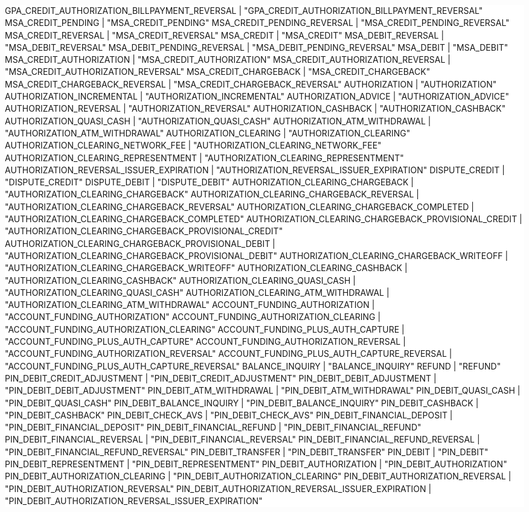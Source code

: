 GPA_CREDIT_AUTHORIZATION_BILLPAYMENT_REVERSAL | &quot;GPA_CREDIT_AUTHORIZATION_BILLPAYMENT_REVERSAL&quot;
MSA_CREDIT_PENDING | &quot;MSA_CREDIT_PENDING&quot;
MSA_CREDIT_PENDING_REVERSAL | &quot;MSA_CREDIT_PENDING_REVERSAL&quot;
MSA_CREDIT_REVERSAL | &quot;MSA_CREDIT_REVERSAL&quot;
MSA_CREDIT | &quot;MSA_CREDIT&quot;
MSA_DEBIT_REVERSAL | &quot;MSA_DEBIT_REVERSAL&quot;
MSA_DEBIT_PENDING_REVERSAL | &quot;MSA_DEBIT_PENDING_REVERSAL&quot;
MSA_DEBIT | &quot;MSA_DEBIT&quot;
MSA_CREDIT_AUTHORIZATION | &quot;MSA_CREDIT_AUTHORIZATION&quot;
MSA_CREDIT_AUTHORIZATION_REVERSAL | &quot;MSA_CREDIT_AUTHORIZATION_REVERSAL&quot;
MSA_CREDIT_CHARGEBACK | &quot;MSA_CREDIT_CHARGEBACK&quot;
MSA_CREDIT_CHARGEBACK_REVERSAL | &quot;MSA_CREDIT_CHARGEBACK_REVERSAL&quot;
AUTHORIZATION | &quot;AUTHORIZATION&quot;
AUTHORIZATION_INCREMENTAL | &quot;AUTHORIZATION_INCREMENTAL&quot;
AUTHORIZATION_ADVICE | &quot;AUTHORIZATION_ADVICE&quot;
AUTHORIZATION_REVERSAL | &quot;AUTHORIZATION_REVERSAL&quot;
AUTHORIZATION_CASHBACK | &quot;AUTHORIZATION_CASHBACK&quot;
AUTHORIZATION_QUASI_CASH | &quot;AUTHORIZATION_QUASI_CASH&quot;
AUTHORIZATION_ATM_WITHDRAWAL | &quot;AUTHORIZATION_ATM_WITHDRAWAL&quot;
AUTHORIZATION_CLEARING | &quot;AUTHORIZATION_CLEARING&quot;
AUTHORIZATION_CLEARING_NETWORK_FEE | &quot;AUTHORIZATION_CLEARING_NETWORK_FEE&quot;
AUTHORIZATION_CLEARING_REPRESENTMENT | &quot;AUTHORIZATION_CLEARING_REPRESENTMENT&quot;
AUTHORIZATION_REVERSAL_ISSUER_EXPIRATION | &quot;AUTHORIZATION_REVERSAL_ISSUER_EXPIRATION&quot;
DISPUTE_CREDIT | &quot;DISPUTE_CREDIT&quot;
DISPUTE_DEBIT | &quot;DISPUTE_DEBIT&quot;
AUTHORIZATION_CLEARING_CHARGEBACK | &quot;AUTHORIZATION_CLEARING_CHARGEBACK&quot;
AUTHORIZATION_CLEARING_CHARGEBACK_REVERSAL | &quot;AUTHORIZATION_CLEARING_CHARGEBACK_REVERSAL&quot;
AUTHORIZATION_CLEARING_CHARGEBACK_COMPLETED | &quot;AUTHORIZATION_CLEARING_CHARGEBACK_COMPLETED&quot;
AUTHORIZATION_CLEARING_CHARGEBACK_PROVISIONAL_CREDIT | &quot;AUTHORIZATION_CLEARING_CHARGEBACK_PROVISIONAL_CREDIT&quot;
AUTHORIZATION_CLEARING_CHARGEBACK_PROVISIONAL_DEBIT | &quot;AUTHORIZATION_CLEARING_CHARGEBACK_PROVISIONAL_DEBIT&quot;
AUTHORIZATION_CLEARING_CHARGEBACK_WRITEOFF | &quot;AUTHORIZATION_CLEARING_CHARGEBACK_WRITEOFF&quot;
AUTHORIZATION_CLEARING_CASHBACK | &quot;AUTHORIZATION_CLEARING_CASHBACK&quot;
AUTHORIZATION_CLEARING_QUASI_CASH | &quot;AUTHORIZATION_CLEARING_QUASI_CASH&quot;
AUTHORIZATION_CLEARING_ATM_WITHDRAWAL | &quot;AUTHORIZATION_CLEARING_ATM_WITHDRAWAL&quot;
ACCOUNT_FUNDING_AUTHORIZATION | &quot;ACCOUNT_FUNDING_AUTHORIZATION&quot;
ACCOUNT_FUNDING_AUTHORIZATION_CLEARING | &quot;ACCOUNT_FUNDING_AUTHORIZATION_CLEARING&quot;
ACCOUNT_FUNDING_PLUS_AUTH_CAPTURE | &quot;ACCOUNT_FUNDING_PLUS_AUTH_CAPTURE&quot;
ACCOUNT_FUNDING_AUTHORIZATION_REVERSAL | &quot;ACCOUNT_FUNDING_AUTHORIZATION_REVERSAL&quot;
ACCOUNT_FUNDING_PLUS_AUTH_CAPTURE_REVERSAL | &quot;ACCOUNT_FUNDING_PLUS_AUTH_CAPTURE_REVERSAL&quot;
BALANCE_INQUIRY | &quot;BALANCE_INQUIRY&quot;
REFUND | &quot;REFUND&quot;
PIN_DEBIT_CREDIT_ADJUSTMENT | &quot;PIN_DEBIT_CREDIT_ADJUSTMENT&quot;
PIN_DEBIT_DEBIT_ADJUSTMENT | &quot;PIN_DEBIT_DEBIT_ADJUSTMENT&quot;
PIN_DEBIT_ATM_WITHDRAWAL | &quot;PIN_DEBIT_ATM_WITHDRAWAL&quot;
PIN_DEBIT_QUASI_CASH | &quot;PIN_DEBIT_QUASI_CASH&quot;
PIN_DEBIT_BALANCE_INQUIRY | &quot;PIN_DEBIT_BALANCE_INQUIRY&quot;
PIN_DEBIT_CASHBACK | &quot;PIN_DEBIT_CASHBACK&quot;
PIN_DEBIT_CHECK_AVS | &quot;PIN_DEBIT_CHECK_AVS&quot;
PIN_DEBIT_FINANCIAL_DEPOSIT | &quot;PIN_DEBIT_FINANCIAL_DEPOSIT&quot;
PIN_DEBIT_FINANCIAL_REFUND | &quot;PIN_DEBIT_FINANCIAL_REFUND&quot;
PIN_DEBIT_FINANCIAL_REVERSAL | &quot;PIN_DEBIT_FINANCIAL_REVERSAL&quot;
PIN_DEBIT_FINANCIAL_REFUND_REVERSAL | &quot;PIN_DEBIT_FINANCIAL_REFUND_REVERSAL&quot;
PIN_DEBIT_TRANSFER | &quot;PIN_DEBIT_TRANSFER&quot;
PIN_DEBIT | &quot;PIN_DEBIT&quot;
PIN_DEBIT_REPRESENTMENT | &quot;PIN_DEBIT_REPRESENTMENT&quot;
PIN_DEBIT_AUTHORIZATION | &quot;PIN_DEBIT_AUTHORIZATION&quot;
PIN_DEBIT_AUTHORIZATION_CLEARING | &quot;PIN_DEBIT_AUTHORIZATION_CLEARING&quot;
PIN_DEBIT_AUTHORIZATION_REVERSAL | &quot;PIN_DEBIT_AUTHORIZATION_REVERSAL&quot;
PIN_DEBIT_AUTHORIZATION_REVERSAL_ISSUER_EXPIRATION | &quot;PIN_DEBIT_AUTHORIZATION_REVERSAL_ISSUER_EXPIRATION&quot;